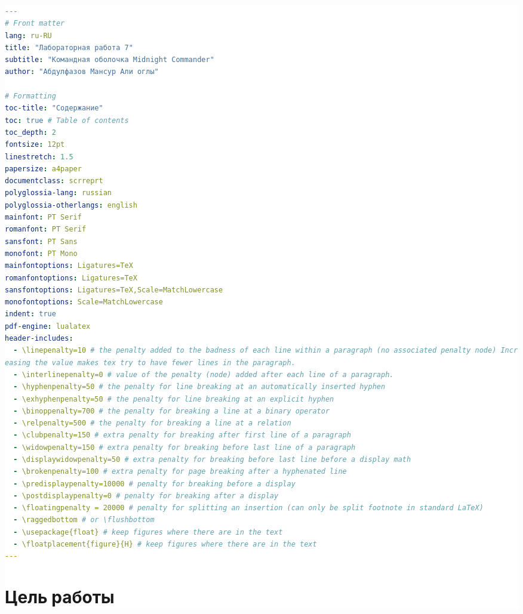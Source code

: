 ```yaml
---
# Front matter
lang: ru-RU
title: "Лабораторная работа 7"
subtitle: "Командная оболочка Midnight Commander"
author: "Абдулфазов Мансур Али оглы"

# Formatting
toc-title: "Содержание"
toc: true # Table of contents
toc_depth: 2
fontsize: 12pt
linestretch: 1.5
papersize: a4paper
documentclass: scrreprt
polyglossia-lang: russian
polyglossia-otherlangs: english
mainfont: PT Serif
romanfont: PT Serif
sansfont: PT Sans
monofont: PT Mono
mainfontoptions: Ligatures=TeX
romanfontoptions: Ligatures=TeX
sansfontoptions: Ligatures=TeX,Scale=MatchLowercase
monofontoptions: Scale=MatchLowercase
indent: true
pdf-engine: lualatex
header-includes:
  - \linepenalty=10 # the penalty added to the badness of each line within a paragraph (no associated penalty node) Increasing the value makes tex try to have fewer lines in the paragraph.
  - \interlinepenalty=0 # value of the penalty (node) added after each line of a paragraph.
  - \hyphenpenalty=50 # the penalty for line breaking at an automatically inserted hyphen
  - \exhyphenpenalty=50 # the penalty for line breaking at an explicit hyphen
  - \binoppenalty=700 # the penalty for breaking a line at a binary operator
  - \relpenalty=500 # the penalty for breaking a line at a relation
  - \clubpenalty=150 # extra penalty for breaking after first line of a paragraph
  - \widowpenalty=150 # extra penalty for breaking before last line of a paragraph
  - \displaywidowpenalty=50 # extra penalty for breaking before last line before a display math
  - \brokenpenalty=100 # extra penalty for page breaking after a hyphenated line
  - \predisplaypenalty=10000 # penalty for breaking before a display
  - \postdisplaypenalty=0 # penalty for breaking after a display
  - \floatingpenalty = 20000 # penalty for splitting an insertion (can only be split footnote in standard LaTeX)
  - \raggedbottom # or \flushbottom
  - \usepackage{float} # keep figures where there are in the text
  - \floatplacement{figure}{H} # keep figures where there are in the text
---
```



# Цель работы
